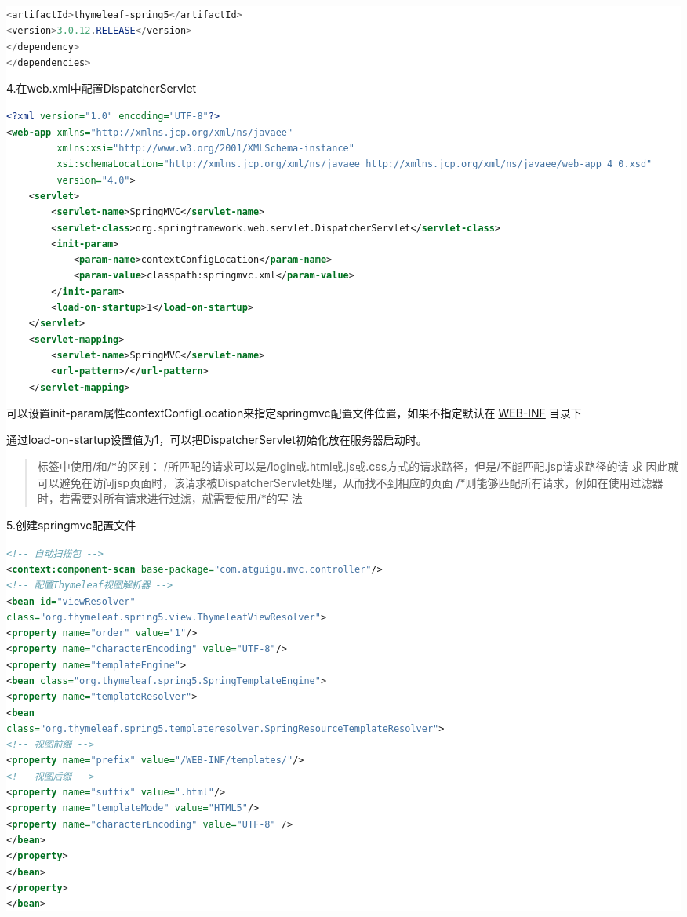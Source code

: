    ```java
   <artifactId>thymeleaf-spring5</artifactId>
   <version>3.0.12.RELEASE</version>
   </dependency>
   </dependencies>
   
   ```

   4.在web.xml中配置DispatcherServlet

   ```xml
   <?xml version="1.0" encoding="UTF-8"?>
   <web-app xmlns="http://xmlns.jcp.org/xml/ns/javaee"
            xmlns:xsi="http://www.w3.org/2001/XMLSchema-instance"
            xsi:schemaLocation="http://xmlns.jcp.org/xml/ns/javaee http://xmlns.jcp.org/xml/ns/javaee/web-app_4_0.xsd"
            version="4.0">
       <servlet>
           <servlet-name>SpringMVC</servlet-name>
           <servlet-class>org.springframework.web.servlet.DispatcherServlet</servlet-class>
           <init-param>
               <param-name>contextConfigLocation</param-name>
               <param-value>classpath:springmvc.xml</param-value>
           </init-param>
           <load-on-startup>1</load-on-startup>
       </servlet>
       <servlet-mapping>
           <servlet-name>SpringMVC</servlet-name>
           <url-pattern>/</url-pattern>
       </servlet-mapping>
   ```

   可以设置init-param属性contextConfigLocation来指定springmvc配置文件位置，如果不指定默认在 [WEB-INF](..\..\..\ideahbw\SSM1\spring_mvc\src\main\webapp\WEB-INF) 目录下

   通过load-on-startup设置值为1，可以把DispatcherServlet初始化放在服务器启动时。

>
>
>标签中使用/和/*的区别： /所匹配的请求可以是/login或.html或.js或.css方式的请求路径，但是/不能匹配.jsp请求路径的请 求 因此就可以避免在访问jsp页面时，该请求被DispatcherServlet处理，从而找不到相应的页面 /*则能够匹配所有请求，例如在使用过滤器时，若需要对所有请求进行过滤，就需要使用/*的写 法

5.创建springmvc配置文件

```xml
<!-- 自动扫描包 -->
<context:component-scan base-package="com.atguigu.mvc.controller"/>
<!-- 配置Thymeleaf视图解析器 -->
<bean id="viewResolver"
class="org.thymeleaf.spring5.view.ThymeleafViewResolver">
<property name="order" value="1"/>
<property name="characterEncoding" value="UTF-8"/>
<property name="templateEngine">
<bean class="org.thymeleaf.spring5.SpringTemplateEngine">
<property name="templateResolver">
<bean
class="org.thymeleaf.spring5.templateresolver.SpringResourceTemplateResolver">
<!-- 视图前缀 -->
<property name="prefix" value="/WEB-INF/templates/"/>
<!-- 视图后缀 -->
<property name="suffix" value=".html"/>
<property name="templateMode" value="HTML5"/>
<property name="characterEncoding" value="UTF-8" />
</bean>
</property>
</bean>
</property>
</bean>
```